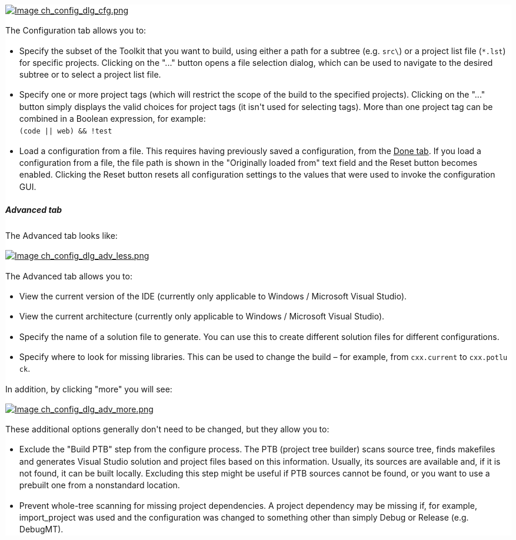 [![Image ch\_config\_dlg\_cfg.png](/cxx-toolkit/static/img/ch_config_dlg_cfg.png)](/cxx-toolkit/static/img/ch_config_dlg_cfg.png "Click to see the full-resolution image")

The Configuration tab allows you to:

-   Specify the subset of the Toolkit that you want to build, using either a path for a subtree (e.g. `src\`) or a project list file (`*.lst`) for specific projects. Clicking on the "..." button opens a file selection dialog, which can be used to navigate to the desired subtree or to select a project list file.

-   Specify one or more project tags (which will restrict the scope of the build to the specified projects). Clicking on the "..." button simply displays the valid choices for project tags (it isn't used for selecting tags). More than one project tag can be combined in a Boolean expression, for example:<br/>`(code || web) && !test`

-   Load a configuration from a file. This requires having previously saved a configuration, from the [Done tab](#ch_config.Done_tab). If you load a configuration from a file, the file path is shown in the "Originally loaded from" text field and the Reset button becomes enabled. Clicking the Reset button resets all configuration settings to the values that were used to invoke the configuration GUI.

<a name="ch_config.Advanced_tab"></a>

##### Advanced tab

The Advanced tab looks like:

[![Image ch\_config\_dlg\_adv\_less.png](/cxx-toolkit/static/img/ch_config_dlg_adv_less.png)](/cxx-toolkit/static/img/ch_config_dlg_adv_less.png "Click to see the full-resolution image")

The Advanced tab allows you to:

-   View the current version of the IDE (currently only applicable to Windows / Microsoft Visual Studio).

-   View the current architecture (currently only applicable to Windows / Microsoft Visual Studio).

-   Specify the name of a solution file to generate. You can use this to create different solution files for different configurations.

-   Specify where to look for missing libraries. This can be used to change the build – for example, from `cxx.current` to `cxx.potluck`.

In addition, by clicking "more" you will see:

[![Image ch\_config\_dlg\_adv\_more.png](/cxx-toolkit/static/img/ch_config_dlg_adv_more.png)](/cxx-toolkit/static/img/ch_config_dlg_adv_more.png "Click to see the full-resolution image")

These additional options generally don't need to be changed, but they allow you to:

-   Exclude the "Build PTB" step from the configure process. The PTB (project tree builder) scans source tree, finds makefiles and generates Visual Studio solution and project files based on this information. Usually, its sources are available and, if it is not found, it can be built locally. Excluding this step might be useful if PTB sources cannot be found, or you want to use a prebuilt one from a nonstandard location.

-   Prevent whole-tree scanning for missing project dependencies. A project dependency may be missing if, for example, import\_project was used and the configuration was changed to something other than simply Debug or Release (e.g. DebugMT).
